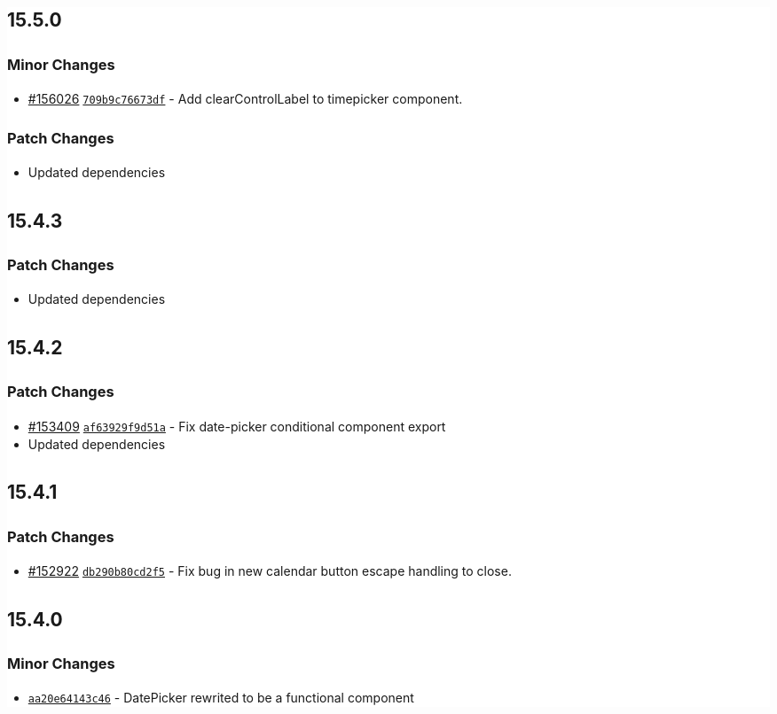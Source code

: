 ## 15.5.0

### Minor Changes

- [#156026](https://stash.atlassian.com/projects/CONFCLOUD/repos/confluence-frontend/pull-requests/156026)
  [`709b9c76673df`](https://stash.atlassian.com/projects/CONFCLOUD/repos/confluence-frontend/commits/709b9c76673df) -
  Add clearControlLabel to timepicker component.

### Patch Changes

- Updated dependencies

## 15.4.3

### Patch Changes

- Updated dependencies

## 15.4.2

### Patch Changes

- [#153409](https://stash.atlassian.com/projects/CONFCLOUD/repos/confluence-frontend/pull-requests/153409)
  [`af63929f9d51a`](https://stash.atlassian.com/projects/CONFCLOUD/repos/confluence-frontend/commits/af63929f9d51a) -
  Fix date-picker conditional component export
- Updated dependencies

## 15.4.1

### Patch Changes

- [#152922](https://stash.atlassian.com/projects/CONFCLOUD/repos/confluence-frontend/pull-requests/152922)
  [`db290b80cd2f5`](https://stash.atlassian.com/projects/CONFCLOUD/repos/confluence-frontend/commits/db290b80cd2f5) -
  Fix bug in new calendar button escape handling to close.

## 15.4.0

### Minor Changes

- [`aa20e64143c46`](https://stash.atlassian.com/projects/CONFCLOUD/repos/confluence-frontend/commits/aa20e64143c46) -
  DatePicker rewrited to be a functional component
